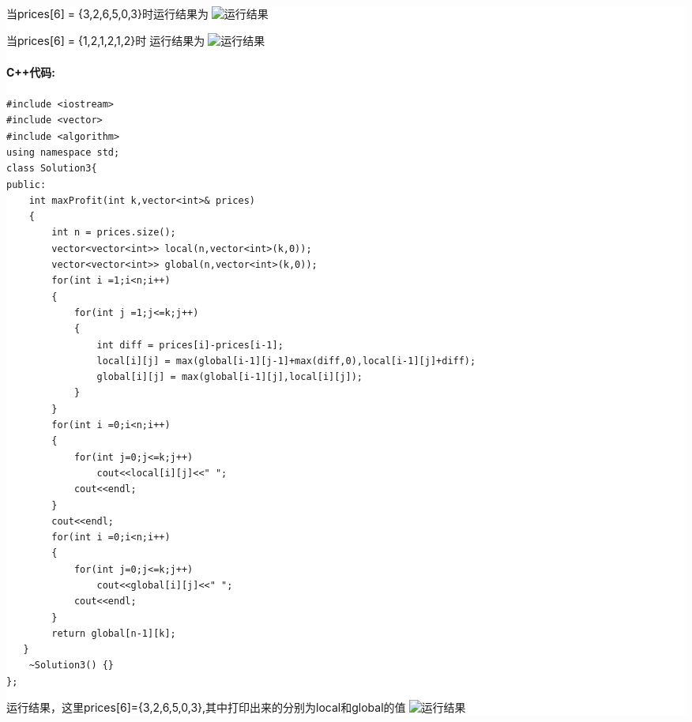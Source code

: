 当prices[6] = {3,2,6,5,0,3}时运行结果为
![运行结果](https://github.com/zhaodi-Wen/-/blob/master/6.png?raw=true)


当prices[6] = {1,2,1,2,1,2}时
运行结果为
![运行结果](https://github.com/zhaodi-Wen/-/blob/master/7.png?raw=true)



#### C++代码:
    #include <iostream>
    #include <vector>
    #include <algorithm>
    using namespace std;
    class Solution3{
    public:
        int maxProfit(int k,vector<int>& prices)
        {
            int n = prices.size();
            vector<vector<int>> local(n,vector<int>(k,0));
            vector<vector<int>> global(n,vector<int>(k,0));
            for(int i =1;i<n;i++)
            {
                for(int j =1;j<=k;j++)
                {
                    int diff = prices[i]-prices[i-1];
                    local[i][j] = max(global[i-1][j-1]+max(diff,0),local[i-1][j]+diff);
                    global[i][j] = max(global[i-1][j],local[i][j]);
                }
            }
            for(int i =0;i<n;i++)
            {
                for(int j=0;j<=k;j++)
                    cout<<local[i][j]<<" ";
                cout<<endl;
            }
            cout<<endl;
            for(int i =0;i<n;i++)
            {
                for(int j=0;j<=k;j++)
                    cout<<global[i][j]<<" ";
                cout<<endl;
            }
            return global[n-1][k];
       }
        ~Solution3() {}
    };


运行结果，这里prices[6]={3,2,6,5,0,3},其中打印出来的分别为local和global的值
![运行结果](https://github.com/zhaodi-Wen/-/blob/master/8.png?raw=true)
